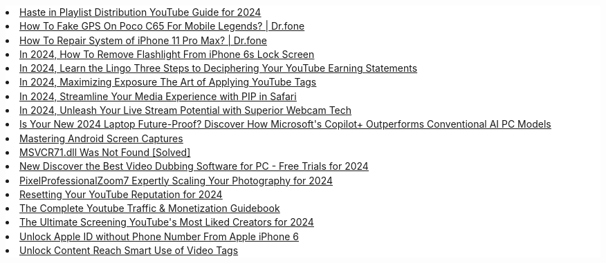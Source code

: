 <li><a href="https://youtube-lab.techidaily.com/-in-playlist-distribution-youtube-guide-for-2024/"><u>Haste in Playlist Distribution YouTube Guide for 2024</u></a></li>
<li><a href="https://fake-location.techidaily.com/how-to-fake-gps-on-poco-c65-for-mobile-legends-drfone-by-drfone-virtual-android/"><u>How To Fake GPS On Poco C65 For Mobile Legends? | Dr.fone</u></a></li>
<li><a href="https://blog-min.techidaily.com/how-to-repair-system-of-iphone-11-pro-max-drfone-by-drfone-ios-system-repair-ios-system-repair/"><u>How To Repair System of iPhone 11 Pro Max? | Dr.fone</u></a></li>
<li><a href="https://ios-unlock.techidaily.com/in-2024-how-to-remove-flashlight-from-iphone-6s-lock-screen-by-drfone-ios/"><u>In 2024, How To Remove Flashlight From iPhone 6s Lock Screen</u></a></li>
<li><a href="https://youtube-zero.techidaily.com/24-learn-the-lingo-three-steps-to-deciphering-your-youtube-earning-statements/"><u>In 2024, Learn the Lingo Three Steps to Deciphering Your YouTube Earning Statements</u></a></li>
<li><a href="https://youtube-zero.techidaily.com/24-maximizing-exposure-the-art-of-applying-youtube-tags/"><u>In 2024, Maximizing Exposure The Art of Applying YouTube Tags</u></a></li>
<li><a href="https://some-guidance.techidaily.com/in-2024-streamline-your-media-experience-with-pip-in-safari/"><u>In 2024, Streamline Your Media Experience with PIP in Safari</u></a></li>
<li><a href="https://youtube-zero.techidaily.com/24-unleash-your-live-stream-potential-with-superior-webcam-tech/"><u>In 2024, Unleash Your Live Stream Potential with Superior Webcam Tech</u></a></li>
<li><a href="https://hardware-tips.techidaily.com/is-your-new-2024-laptop-future-proof-discover-how-microsofts-copilotplus-outperforms-conventional-ai-pc-models/"><u>Is Your New 2024 Laptop Future-Proof? Discover How Microsoft's Copilot+ Outperforms Conventional AI PC Models</u></a></li>
<li><a href="https://screen-video-capture.techidaily.com/mastering-android-screen-captures/"><u>Mastering Android Screen Captures</u></a></li>
<li><a href="https://common-error.techidaily.com/msvcr71dll-was-not-found-solved/"><u>MSVCR71.dll Was Not Found [Solved]</u></a></li>
<li><a href="https://ai-driven-video-production.techidaily.com/new-discover-the-best-video-dubbing-software-for-pc-free-trials-for-2024/"><u>New Discover the Best Video Dubbing Software for PC - Free Trials for 2024</u></a></li>
<li><a href="https://extra-approaches.techidaily.com/pixelprofessionalzoom7-expertly-scaling-your-photography-for-2024/"><u>PixelProfessionalZoom7 Expertly Scaling Your Photography for 2024</u></a></li>
<li><a href="https://youtube-zero.techidaily.com/ting-your-youtube-reputation-for-2024/"><u>Resetting Your YouTube Reputation for 2024</u></a></li>
<li><a href="https://youtube-zero.techidaily.com/omplete-youtube-traffic-and-monetization-guidebook/"><u>The Complete Youtube Traffic & Monetization Guidebook</u></a></li>
<li><a href="https://youtube-zero.techidaily.com/ltimate-screening-youtubes-most-liked-creators-for-2024/"><u>The Ultimate Screening YouTube's Most Liked Creators for 2024</u></a></li>
<li><a href="https://apple-account.techidaily.com/unlock-apple-id-without-phone-number-from-apple-iphone-6-by-drfone-ios/"><u>Unlock Apple ID without Phone Number From Apple iPhone 6</u></a></li>
<li><a href="https://youtube-zero.techidaily.com/k-content-reach-smart-use-of-video-tags/"><u>Unlock Content Reach Smart Use of Video Tags</u></a></li>
</ul></div>




